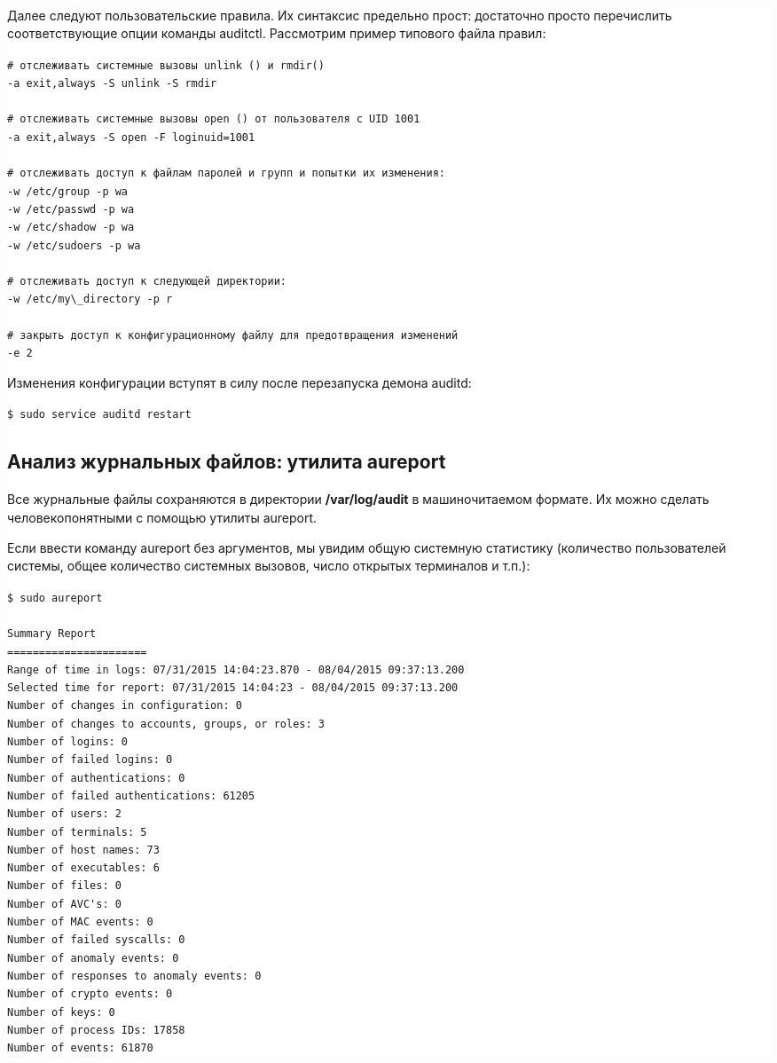 Далее следуют пользовательские правила. Их синтаксис предельно прост: достаточно просто перечислить соответствующие опции команды auditctl. Рассмотрим пример типового файла правил:  
  
```
# отслеживать системные вызовы unlink () и rmdir()
-a exit,always -S unlink -S rmdir

# отслеживать системные вызовы open () от пользователя с UID 1001
-a exit,always -S open -F loginuid=1001

# отслеживать доступ к файлам паролей и групп и попытки их изменения:
-w /etc/group -p wa
-w /etc/passwd -p wa
-w /etc/shadow -p wa
-w /etc/sudoers -p wa

# отслеживать доступ к следующей директории:
-w /etc/my\_directory -p r

# закрыть доступ к конфигурационному файлу для предотвращения изменений
-e 2
```
  
Изменения конфигурации вступят в силу после перезапуска демона auditd:  
  
```console
$ sudo service auditd restart
```
  
## Анализ журнальных файлов: утилита aureport
  
Все журнальные файлы сохраняются в директории **/var/log/audit** в машиночитаемом формате. Их можно сделать человекопонятными c помощью утилиты aureport.  
  
Если ввести команду aureport без аргументов, мы увидим общую системную статистику (количество пользователей системы, общее количество системных вызовов, число открытых терминалов и т.п.):  
  
```console
$ sudo aureport

Summary Report
======================
Range of time in logs: 07/31/2015 14:04:23.870 - 08/04/2015 09:37:13.200
Selected time for report: 07/31/2015 14:04:23 - 08/04/2015 09:37:13.200
Number of changes in configuration: 0
Number of changes to accounts, groups, or roles: 3
Number of logins: 0
Number of failed logins: 0
Number of authentications: 0
Number of failed authentications: 61205
Number of users: 2
Number of terminals: 5
Number of host names: 73
Number of executables: 6
Number of files: 0
Number of AVC's: 0
Number of MAC events: 0
Number of failed syscalls: 0
Number of anomaly events: 0
Number of responses to anomaly events: 0
Number of crypto events: 0
Number of keys: 0
Number of process IDs: 17858
Number of events: 61870
```
  